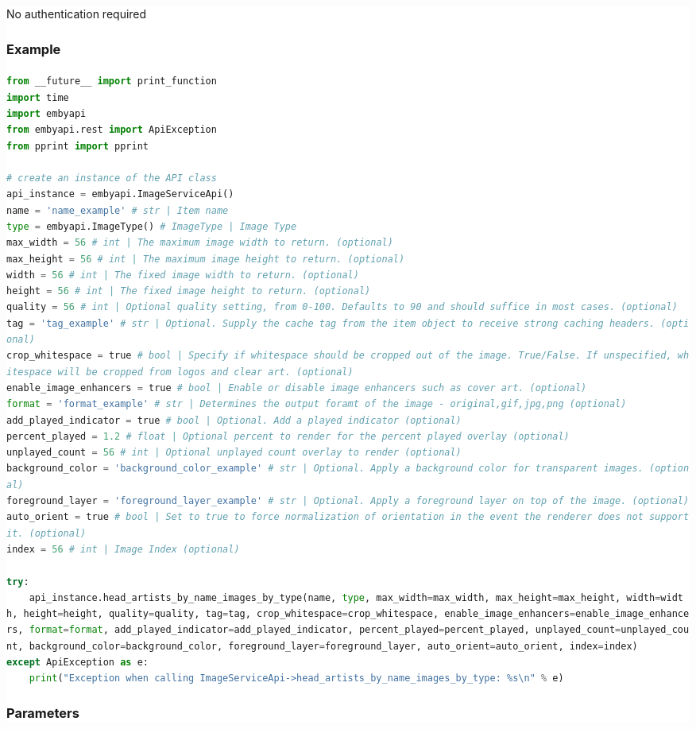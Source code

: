 

No authentication required

### Example
```python
from __future__ import print_function
import time
import embyapi
from embyapi.rest import ApiException
from pprint import pprint

# create an instance of the API class
api_instance = embyapi.ImageServiceApi()
name = 'name_example' # str | Item name
type = embyapi.ImageType() # ImageType | Image Type
max_width = 56 # int | The maximum image width to return. (optional)
max_height = 56 # int | The maximum image height to return. (optional)
width = 56 # int | The fixed image width to return. (optional)
height = 56 # int | The fixed image height to return. (optional)
quality = 56 # int | Optional quality setting, from 0-100. Defaults to 90 and should suffice in most cases. (optional)
tag = 'tag_example' # str | Optional. Supply the cache tag from the item object to receive strong caching headers. (optional)
crop_whitespace = true # bool | Specify if whitespace should be cropped out of the image. True/False. If unspecified, whitespace will be cropped from logos and clear art. (optional)
enable_image_enhancers = true # bool | Enable or disable image enhancers such as cover art. (optional)
format = 'format_example' # str | Determines the output foramt of the image - original,gif,jpg,png (optional)
add_played_indicator = true # bool | Optional. Add a played indicator (optional)
percent_played = 1.2 # float | Optional percent to render for the percent played overlay (optional)
unplayed_count = 56 # int | Optional unplayed count overlay to render (optional)
background_color = 'background_color_example' # str | Optional. Apply a background color for transparent images. (optional)
foreground_layer = 'foreground_layer_example' # str | Optional. Apply a foreground layer on top of the image. (optional)
auto_orient = true # bool | Set to true to force normalization of orientation in the event the renderer does not support it. (optional)
index = 56 # int | Image Index (optional)

try:
    api_instance.head_artists_by_name_images_by_type(name, type, max_width=max_width, max_height=max_height, width=width, height=height, quality=quality, tag=tag, crop_whitespace=crop_whitespace, enable_image_enhancers=enable_image_enhancers, format=format, add_played_indicator=add_played_indicator, percent_played=percent_played, unplayed_count=unplayed_count, background_color=background_color, foreground_layer=foreground_layer, auto_orient=auto_orient, index=index)
except ApiException as e:
    print("Exception when calling ImageServiceApi->head_artists_by_name_images_by_type: %s\n" % e)
```

### Parameters
